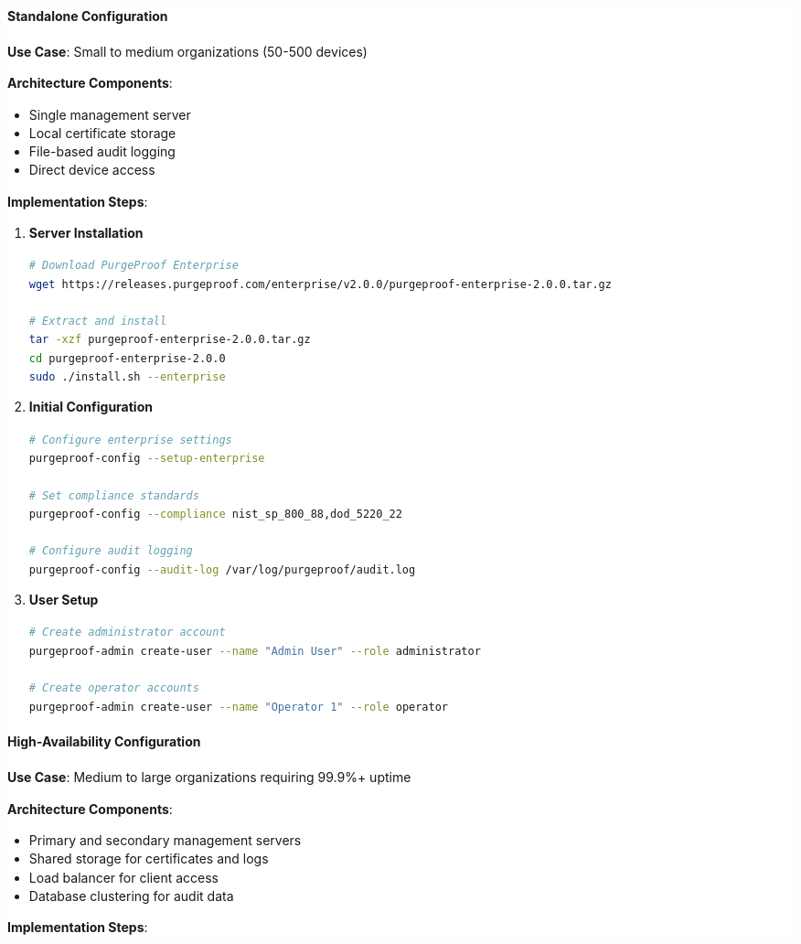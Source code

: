 #### Standalone Configuration

**Use Case**: Small to medium organizations (50-500 devices)

**Architecture Components**:
- Single management server
- Local certificate storage
- File-based audit logging
- Direct device access

**Implementation Steps**:

1. **Server Installation**
   ```bash
   # Download PurgeProof Enterprise
   wget https://releases.purgeproof.com/enterprise/v2.0.0/purgeproof-enterprise-2.0.0.tar.gz
   
   # Extract and install
   tar -xzf purgeproof-enterprise-2.0.0.tar.gz
   cd purgeproof-enterprise-2.0.0
   sudo ./install.sh --enterprise
   ```

2. **Initial Configuration**
   ```bash
   # Configure enterprise settings
   purgeproof-config --setup-enterprise
   
   # Set compliance standards
   purgeproof-config --compliance nist_sp_800_88,dod_5220_22
   
   # Configure audit logging
   purgeproof-config --audit-log /var/log/purgeproof/audit.log
   ```

3. **User Setup**
   ```bash
   # Create administrator account
   purgeproof-admin create-user --name "Admin User" --role administrator
   
   # Create operator accounts
   purgeproof-admin create-user --name "Operator 1" --role operator
   ```

#### High-Availability Configuration

**Use Case**: Medium to large organizations requiring 99.9%+ uptime

**Architecture Components**:
- Primary and secondary management servers
- Shared storage for certificates and logs
- Load balancer for client access
- Database clustering for audit data

**Implementation Steps**:
